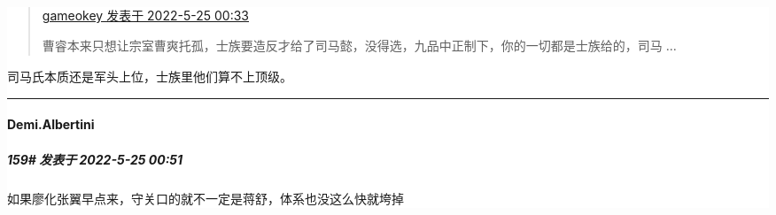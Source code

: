<blockquote><a href="httphttps://bbs.saraba1st.com/2b/forum.php?mod=redirect&amp;goto=findpost&amp;pid=55977519&amp;ptid=2070550" target="_blank">gameokey 发表于 2022-5-25 00:33</a>

曹睿本来只想让宗室曹爽托孤，士族要造反才给了司马懿，没得选，九品中正制下，你的一切都是士族给的，司马 ...</blockquote>
司马氏本质还是军头上位，士族里他们算不上顶级。



*****

####  Demi.Albertini  
##### 159#       发表于 2022-5-25 00:51

如果廖化张翼早点来，守关口的就不一定是蒋舒，体系也没这么快就垮掉

